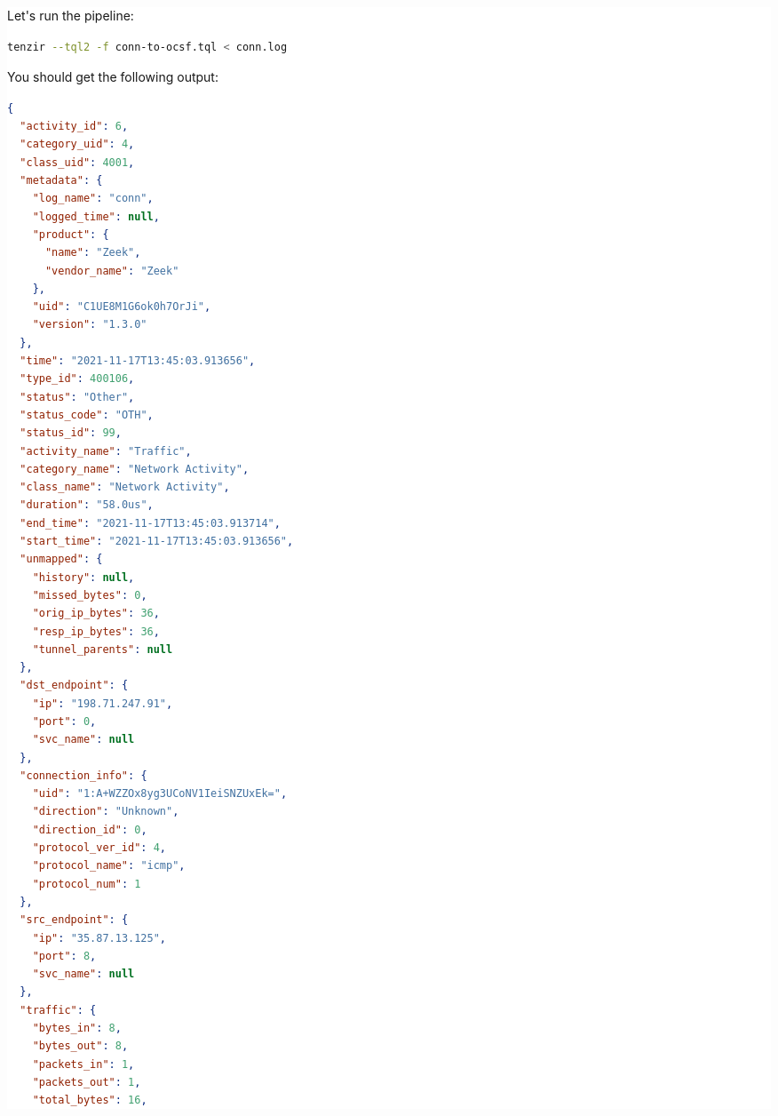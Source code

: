 Let's run the pipeline:

```bash
tenzir --tql2 -f conn-to-ocsf.tql < conn.log
```

You should get the following output:

```json
{
  "activity_id": 6,
  "category_uid": 4,
  "class_uid": 4001,
  "metadata": {
    "log_name": "conn",
    "logged_time": null,
    "product": {
      "name": "Zeek",
      "vendor_name": "Zeek"
    },
    "uid": "C1UE8M1G6ok0h7OrJi",
    "version": "1.3.0"
  },
  "time": "2021-11-17T13:45:03.913656",
  "type_id": 400106,
  "status": "Other",
  "status_code": "OTH",
  "status_id": 99,
  "activity_name": "Traffic",
  "category_name": "Network Activity",
  "class_name": "Network Activity",
  "duration": "58.0us",
  "end_time": "2021-11-17T13:45:03.913714",
  "start_time": "2021-11-17T13:45:03.913656",
  "unmapped": {
    "history": null,
    "missed_bytes": 0,
    "orig_ip_bytes": 36,
    "resp_ip_bytes": 36,
    "tunnel_parents": null
  },
  "dst_endpoint": {
    "ip": "198.71.247.91",
    "port": 0,
    "svc_name": null
  },
  "connection_info": {
    "uid": "1:A+WZZOx8yg3UCoNV1IeiSNZUxEk=",
    "direction": "Unknown",
    "direction_id": 0,
    "protocol_ver_id": 4,
    "protocol_name": "icmp",
    "protocol_num": 1
  },
  "src_endpoint": {
    "ip": "35.87.13.125",
    "port": 8,
    "svc_name": null
  },
  "traffic": {
    "bytes_in": 8,
    "bytes_out": 8,
    "packets_in": 1,
    "packets_out": 1,
    "total_bytes": 16,
```